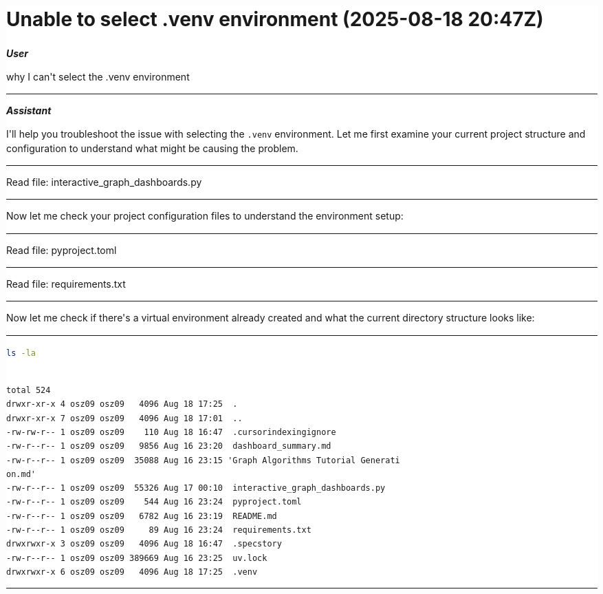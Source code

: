 

# Unable to select .venv environment (2025-08-18 20:47Z)

_**User**_

why I can't select the .venv environment

---

_**Assistant**_

I'll help you troubleshoot the issue with selecting the `.venv` environment. Let me first examine your current project structure and configuration to understand what might be causing the problem.


---

Read file: interactive_graph_dashboards.py

---

Now let me check your project configuration files to understand the environment setup:


---

Read file: pyproject.toml

---

Read file: requirements.txt

---

Now let me check if there's a virtual environment already created and what the current directory structure looks like:


---

```bash
ls -la
```

```

total 524
drwxr-xr-x 4 osz09 osz09   4096 Aug 18 17:25  .
drwxr-xr-x 7 osz09 osz09   4096 Aug 18 17:01  ..
-rw-rw-r-- 1 osz09 osz09    110 Aug 18 16:47  .cursorindexingignore
-rw-r--r-- 1 osz09 osz09   9856 Aug 16 23:20  dashboard_summary.md
-rw-r--r-- 1 osz09 osz09  35088 Aug 16 23:15 'Graph Algorithms Tutorial Generati
on.md'
-rw-r--r-- 1 osz09 osz09  55326 Aug 17 00:10  interactive_graph_dashboards.py
-rw-r--r-- 1 osz09 osz09    544 Aug 16 23:24  pyproject.toml
-rw-r--r-- 1 osz09 osz09   6782 Aug 16 23:19  README.md
-rw-r--r-- 1 osz09 osz09     89 Aug 16 23:24  requirements.txt
drwxrwxr-x 3 osz09 osz09   4096 Aug 18 16:47  .specstory
-rw-r--r-- 1 osz09 osz09 389669 Aug 16 23:25  uv.lock
drwxrwxr-x 6 osz09 osz09   4096 Aug 18 17:25  .venv
```

---